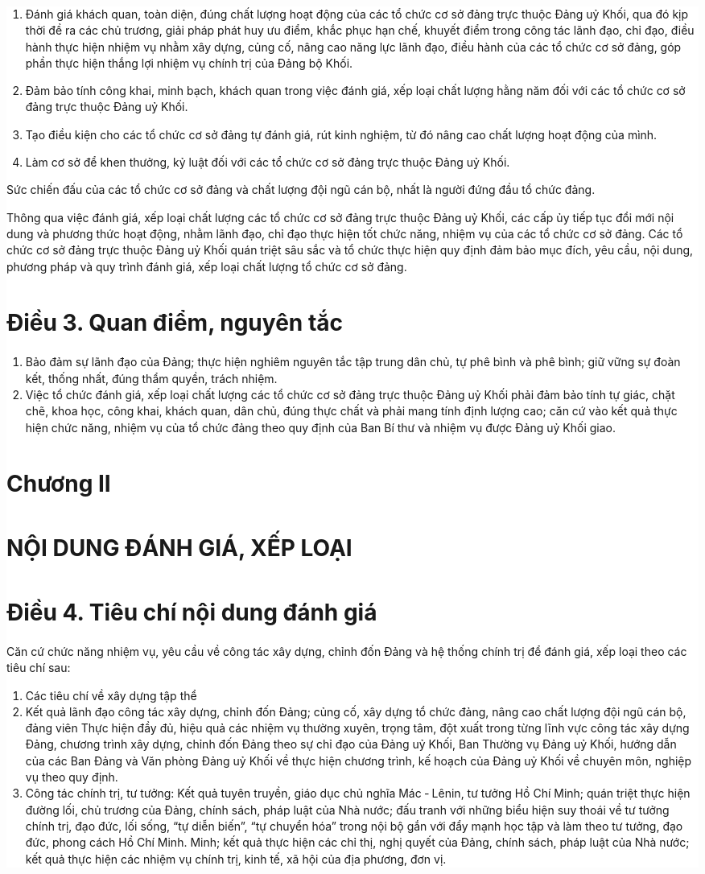 1. Đánh giá khách quan, toàn diện, đúng chất lượng hoạt động của các tổ chức cơ sở đảng trực thuộc Đảng uỷ Khối, qua đó kịp thời đề ra các chủ trương, giải pháp phát huy ưu điểm, khắc phục hạn chế, khuyết điểm trong công tác lãnh đạo, chỉ đạo, điều hành thực hiện nhiệm vụ nhằm xây dựng, củng cố, nâng cao năng lực lãnh đạo, điều hành của các tổ chức cơ sở đảng, góp phần thực hiện thắng lợi nhiệm vụ chính trị của Đảng bộ Khối.

1. Đảm bảo tính công khai, minh bạch, khách quan trong việc đánh giá, xếp loại chất lượng hằng năm đối với các tổ chức cơ sở đảng trực thuộc Đảng uỷ Khối.
2. Tạo điều kiện cho các tổ chức cơ sở đảng tự đánh giá, rút kinh nghiệm, từ đó nâng cao chất lượng hoạt động của mình.
3. Làm cơ sở để khen thưởng, kỷ luật đối với các tổ chức cơ sở đảng trực thuộc Đảng uỷ Khối.

Sức chiến đấu của các tổ chức cơ sở đảng và chất lượng đội ngũ cán bộ, nhất là người đứng đầu tổ chức đảng.

Thông qua việc đánh giá, xếp loại chất lượng các tổ chức cơ sở đảng trực thuộc Đảng uỷ Khối, các cấp ủy tiếp tục đổi mới nội dung và phương thức hoạt động, nhằm lãnh đạo, chỉ đạo thực hiện tốt chức năng, nhiệm vụ của các tổ chức cơ sở đảng.
Các tổ chức cơ sở đảng trực thuộc Đảng uỷ Khối quán triệt sâu sắc và tổ chức thực hiện quy định đảm bảo mục đích, yêu cầu, nội dung, phương pháp và quy trình đánh giá, xếp loại chất lượng tổ chức cơ sở đảng.

# Điều 3. Quan điểm, nguyên tắc

1. Bảo đảm sự lãnh đạo của Đảng; thực hiện nghiêm nguyên tắc tập trung dân chủ, tự phê bình và phê bình; giữ vững sự đoàn kết, thống nhất, đúng thẩm quyền, trách nhiệm.
2. Việc tổ chức đánh giá, xếp loại chất lượng các tổ chức cơ sở đảng trực thuộc Đảng uỷ Khối phải đảm bảo tính tự giác, chặt chẽ, khoa học, công khai, khách quan, dân chủ, đúng thực chất và phải mang tính định lượng cao; căn cứ vào kết quả thực hiện chức năng, nhiệm vụ của tổ chức đảng theo quy định của Ban Bí thư và nhiệm vụ được Đảng uỷ Khối giao.

# Chương II

# NỘI DUNG ĐÁNH GIÁ, XẾP LOẠI

# Điều 4. Tiêu chí nội dung đánh giá

Căn cứ chức năng nhiệm vụ, yêu cầu về công tác xây dựng, chỉnh đốn Đảng và hệ thống chính trị để đánh giá, xếp loại theo các tiêu chí sau:

1. Các tiêu chí về xây dựng tập thể
1. Kết quả lãnh đạo công tác xây dựng, chỉnh đốn Đảng; củng cố, xây dựng tổ chức đảng, nâng cao chất lượng đội ngũ cán bộ, đảng viên
Thực hiện đầy đủ, hiệu quả các nhiệm vụ thường xuyên, trọng tâm, đột xuất trong từng lĩnh vực công tác xây dựng Đảng, chương trình xây dựng, chỉnh đốn Đảng theo sự chỉ đạo của Đảng uỷ Khối, Ban Thường vụ Đảng uỷ Khối, hướng dẫn của các Ban Đảng và Văn phòng Đảng uỷ Khối về thực hiện chương trình, kế hoạch của Đảng uỷ Khối về chuyên môn, nghiệp vụ theo quy định.
2. Công tác chính trị, tư tưởng: Kết quả tuyên truyền, giáo dục chủ nghĩa Mác ‑ Lênin, tư tưởng Hồ Chí Minh; quán triệt thực hiện đường lối, chủ trương của Đảng, chính sách, pháp luật của Nhà nước; đấu tranh với những biểu hiện suy thoái về tư tưởng chính trị, đạo đức, lối sống, “tự diễn biến”, “tự chuyển hóa” trong nội bộ gắn với đẩy mạnh học tập và làm theo tư tưởng, đạo đức, phong cách Hồ Chí Minh.
Minh; kết quả thực hiện các chỉ thị, nghị quyết của Đảng, chính sách, pháp luật của Nhà nước; kết quả thực hiện các nhiệm vụ chính trị, kinh tế, xã hội của địa phương, đơn vị.
